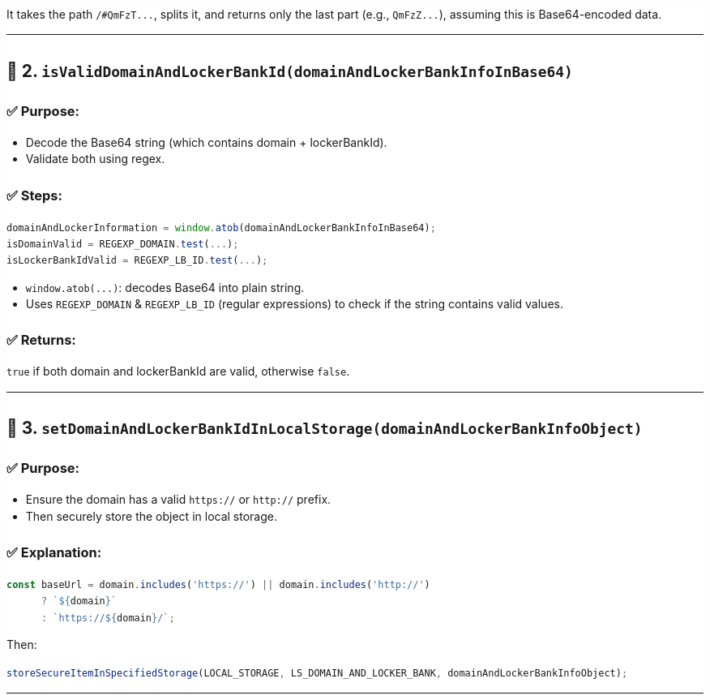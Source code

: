 It takes the path `/#QmFzT...`, splits it, and returns only the last part (e.g., `QmFzZ...`), assuming this is Base64-encoded data.

---

## 🔹 2. `isValidDomainAndLockerBankId(domainAndLockerBankInfoInBase64)`

### ✅ Purpose:

* Decode the Base64 string (which contains domain + lockerBankId).
* Validate both using regex.

### ✅ Steps:

```js
domainAndLockerInformation = window.atob(domainAndLockerBankInfoInBase64);
isDomainValid = REGEXP_DOMAIN.test(...);
isLockerBankIdValid = REGEXP_LB_ID.test(...);
```

* `window.atob(...)`: decodes Base64 into plain string.
* Uses `REGEXP_DOMAIN` & `REGEXP_LB_ID` (regular expressions) to check if the string contains valid values.

### ✅ Returns:

`true` if both domain and lockerBankId are valid, otherwise `false`.

---

## 🔹 3. `setDomainAndLockerBankIdInLocalStorage(domainAndLockerBankInfoObject)`

### ✅ Purpose:

* Ensure the domain has a valid `https://` or `http://` prefix.
* Then securely store the object in local storage.

### ✅ Explanation:

```js
const baseUrl = domain.includes('https://') || domain.includes('http://')
      ? `${domain}`
      : `https://${domain}/`;
```

Then:

```js
storeSecureItemInSpecifiedStorage(LOCAL_STORAGE, LS_DOMAIN_AND_LOCKER_BANK, domainAndLockerBankInfoObject);
```

---